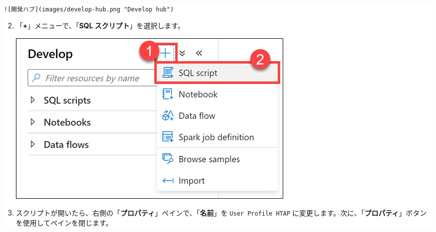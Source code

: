    ![開発ハブ](images/develop-hub.png "Develop hub")

2. 「**+**」メニューで、「**SQL スクリプト**」を選択します。

    ![SQL スクリプト ボタンが強調表示されています。](images/new-script.png "SQL script")

3. スクリプトが開いたら、右側の「**プロパティ**」ペインで、「**名前**」を `User Profile HTAP` に変更します。次に、「**プロパティ**」ボタンを使用してペインを閉じます。
